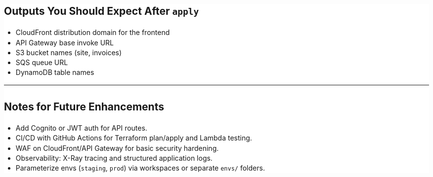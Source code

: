 
## Outputs You Should Expect After `apply`

- CloudFront distribution domain for the frontend
- API Gateway base invoke URL
- S3 bucket names (site, invoices)
- SQS queue URL
- DynamoDB table names

---

## Notes for Future Enhancements

- Add Cognito or JWT auth for API routes.
- CI/CD with GitHub Actions for Terraform plan/apply and Lambda testing.
- WAF on CloudFront/API Gateway for basic security hardening.
- Observability: X-Ray tracing and structured application logs.
- Parameterize envs (`staging`, `prod`) via workspaces or separate `envs/` folders.

